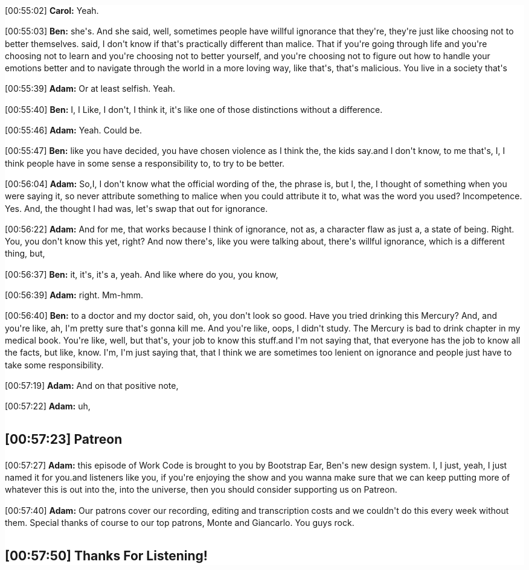 [00:55:02] **Carol:** Yeah.

[00:55:03] **Ben:** she's. And she said, well, sometimes people have willful ignorance that they're, they're just like choosing not to better themselves. said, I don't know if that's practically different than malice. That if you're going through life and you're choosing not to learn and you're choosing not to better yourself, and you're choosing not to figure out how to handle your emotions better and to navigate through the world in a more loving way, like that's, that's malicious. You live in a society that's

[00:55:39] **Adam:** Or at least selfish. Yeah.

[00:55:40] **Ben:** I, I Like, I don't, I think it, it's like one of those distinctions without a difference.

[00:55:46] **Adam:** Yeah. Could be.

[00:55:47] **Ben:** like you have decided, you have chosen violence as I think the, the kids say.and I don't know, to me that's, I, I think people have in some sense a responsibility to, to try to be better.

[00:56:04] **Adam:** So,I, I don't know what the official wording of the, the phrase is, but I, the, I thought of something when you were saying it, so never attribute something to malice when you could attribute it to, what was the word you used? Incompetence. Yes. And, the thought I had was, let's swap that out for ignorance.

[00:56:22] **Adam:** And for me, that works because I think of ignorance, not as, a character flaw as just a, a state of being. Right. You, you don't know this yet, right? And now there's, like you were talking about, there's willful ignorance, which is a different thing, but,

[00:56:37] **Ben:** it, it's, it's a, yeah. And like where do you, you know,

[00:56:39] **Adam:** right. Mm-hmm.

[00:56:40] **Ben:** to a doctor and my doctor said, oh, you don't look so good. Have you tried drinking this Mercury? And, and you're like, ah, I'm pretty sure that's gonna kill me. And you're like, oops, I didn't study. The Mercury is bad to drink chapter in my medical book. You're like, well, but that's, your job to know this stuff.and I'm not saying that, that everyone has the job to know all the facts, but like, know. I'm, I'm just saying that, that I think we are sometimes too lenient on ignorance and people just have to take some responsibility.

[00:57:19] **Adam:** And on that positive note,

[00:57:22] **Adam:** uh,

## [00:57:23] Patreon

[00:57:27] **Adam:** this episode of Work Code is brought to you by Bootstrap Ear, Ben's new design system. I, I just, yeah, I just named it for you.and listeners like you, if you're enjoying the show and you wanna make sure that we can keep putting more of whatever this is out into the, into the universe, then you should consider supporting us on Patreon.

[00:57:40] **Adam:** Our patrons cover our recording, editing and transcription costs and we couldn't do this every week without them. Special thanks of course to our top patrons, Monte and Giancarlo. You guys rock.

## [00:57:50] Thanks For Listening!


[working-code]: https://workingcode.dev/
[working-code-discord]: https://workingcode.dev/discord/
[working-code-patreon]: https://www.patreon.com/workingcodepod
[github]: https://github.com/WorkingCodePod/workingcode/blob/main/src/episodes/230-the-myth-of-common-sense.md
